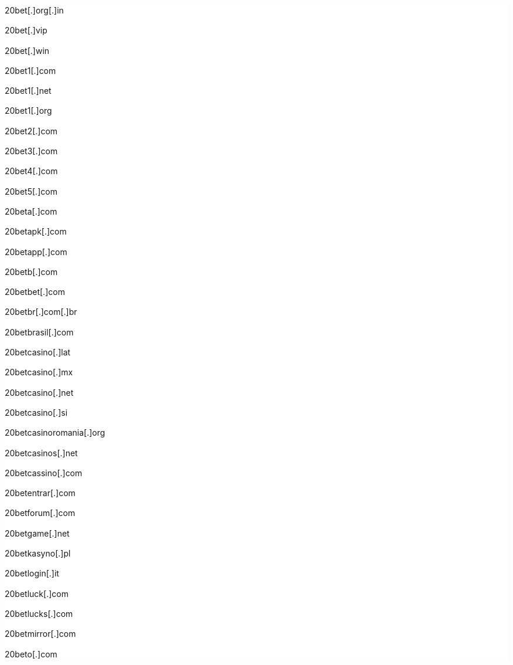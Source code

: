 20bet\[.\]org\[.\]in 

20bet\[.\]vip 

20bet\[.\]win 

20bet1\[.\]com 

20bet1\[.\]net 

20bet1\[.\]org 

20bet2\[.\]com 

20bet3\[.\]com 

20bet4\[.\]com 

20bet5\[.\]com 

20beta\[.\]com 

20betapk\[.\]com 

20betapp\[.\]com 

20betb\[.\]com 

20betbet\[.\]com 

20betbr\[.\]com\[.\]br 

20betbrasil\[.\]com 

20betcasino\[.\]lat 

20betcasino\[.\]mx 

20betcasino\[.\]net 

20betcasino\[.\]si 

20betcasinoromania\[.\]org 

20betcasinos\[.\]net 

20betcassino\[.\]com 

20betentrar\[.\]com 

20betforum\[.\]com 

20betgame\[.\]net 

20betkasyno\[.\]pl 

20betlogin\[.\]it 

20betluck\[.\]com 

20betlucks\[.\]com 

20betmirror\[.\]com 

20beto\[.\]com 
